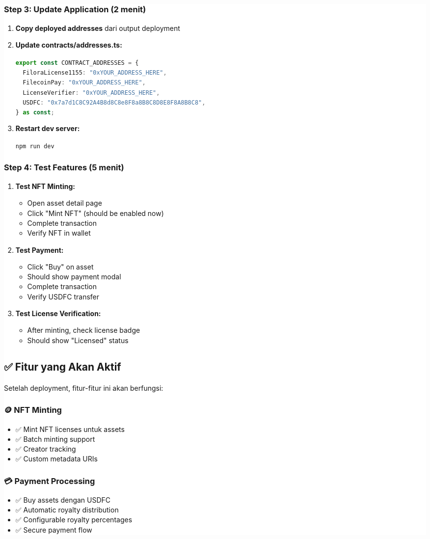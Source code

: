 ### Step 3: Update Application (2 menit)

1. **Copy deployed addresses** dari output deployment

2. **Update contracts/addresses.ts:**
   ```typescript
   export const CONTRACT_ADDRESSES = {
     FiloraLicense1155: "0xYOUR_ADDRESS_HERE",
     FilecoinPay: "0xYOUR_ADDRESS_HERE",
     LicenseVerifier: "0xYOUR_ADDRESS_HERE",
     USDFC: "0x7a7d1C8C92A4B8d8C8e8F8a8B8C8D8E8F8A8B8C8",
   } as const;
   ```

3. **Restart dev server:**
   ```bash
   npm run dev
   ```

### Step 4: Test Features (5 menit)

1. **Test NFT Minting:**
   - Open asset detail page
   - Click "Mint NFT" (should be enabled now)
   - Complete transaction
   - Verify NFT in wallet

2. **Test Payment:**
   - Click "Buy" on asset
   - Should show payment modal
   - Complete transaction
   - Verify USDFC transfer

3. **Test License Verification:**
   - After minting, check license badge
   - Should show "Licensed" status

## ✅ Fitur yang Akan Aktif

Setelah deployment, fitur-fitur ini akan berfungsi:

### 🪙 NFT Minting
- ✅ Mint NFT licenses untuk assets
- ✅ Batch minting support
- ✅ Creator tracking
- ✅ Custom metadata URIs

### 💳 Payment Processing
- ✅ Buy assets dengan USDFC
- ✅ Automatic royalty distribution
- ✅ Configurable royalty percentages
- ✅ Secure payment flow
